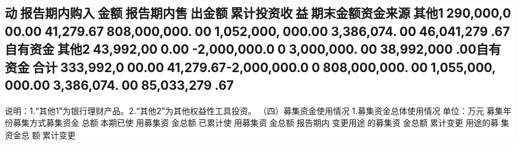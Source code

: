 动
报告期内购入
金额
报告期内售
出金额
累计投资收
益
期末金额资金来源
其他1
290,000,0
00.00
41,279.67
808,000,000.
00
1,052,000,
000.00
3,386,074.
00
46,041,279
.67自有资金
其他2
43,992,00
0.00
-2,000,000.0
0
3,000,000.
00
38,992,000
.00自有资金
合计
333,992,0
00.00
41,279.67-2,000,000.0
0
808,000,000.
00
1,055,000,
000.00
3,386,074.
00
85,033,279
.67
--
说明：1.“其他1”为银行理财产品。2.“其他2”为其他权益性工具投资。
（四）募集资金使用情况
1.募集资金总体使用情况
单位：万元
募集年份募集方式募集资金
总额
本期已使
用募集资
金总额
已累计使
用募集资
金总额
报告期内
变更用途
的募集资
金总额
累计变更
用途的募
集资金总
额
累计变更